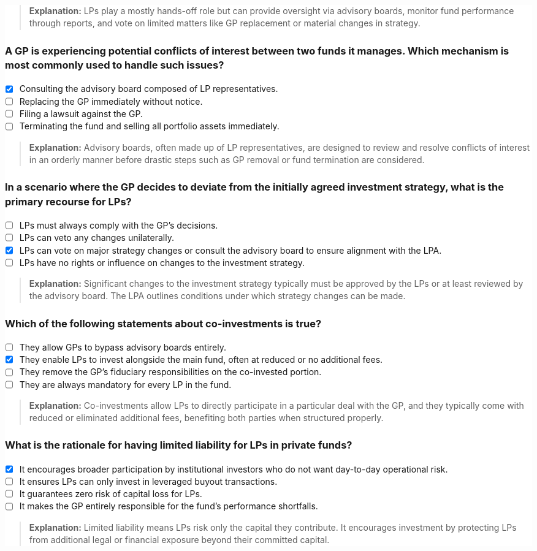 > **Explanation:** LPs play a mostly hands-off role but can provide oversight via advisory boards, monitor fund performance through reports, and vote on limited matters like GP replacement or material changes in strategy.

### A GP is experiencing potential conflicts of interest between two funds it manages. Which mechanism is most commonly used to handle such issues?

- [x] Consulting the advisory board composed of LP representatives.
- [ ] Replacing the GP immediately without notice.
- [ ] Filing a lawsuit against the GP.
- [ ] Terminating the fund and selling all portfolio assets immediately.

> **Explanation:** Advisory boards, often made up of LP representatives, are designed to review and resolve conflicts of interest in an orderly manner before drastic steps such as GP removal or fund termination are considered.

### In a scenario where the GP decides to deviate from the initially agreed investment strategy, what is the primary recourse for LPs?

- [ ] LPs must always comply with the GP’s decisions.
- [ ] LPs can veto any changes unilaterally.
- [x] LPs can vote on major strategy changes or consult the advisory board to ensure alignment with the LPA.
- [ ] LPs have no rights or influence on changes to the investment strategy.

> **Explanation:** Significant changes to the investment strategy typically must be approved by the LPs or at least reviewed by the advisory board. The LPA outlines conditions under which strategy changes can be made.

### Which of the following statements about co-investments is true?

- [ ] They allow GPs to bypass advisory boards entirely.
- [x] They enable LPs to invest alongside the main fund, often at reduced or no additional fees.
- [ ] They remove the GP’s fiduciary responsibilities on the co-invested portion.
- [ ] They are always mandatory for every LP in the fund.

> **Explanation:** Co-investments allow LPs to directly participate in a particular deal with the GP, and they typically come with reduced or eliminated additional fees, benefiting both parties when structured properly.

### What is the rationale for having limited liability for LPs in private funds?

- [x] It encourages broader participation by institutional investors who do not want day-to-day operational risk.
- [ ] It ensures LPs can only invest in leveraged buyout transactions.
- [ ] It guarantees zero risk of capital loss for LPs.
- [ ] It makes the GP entirely responsible for the fund’s performance shortfalls.

> **Explanation:** Limited liability means LPs risk only the capital they contribute. It encourages investment by protecting LPs from additional legal or financial exposure beyond their committed capital.
